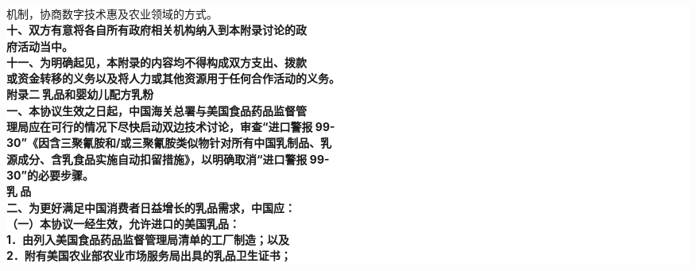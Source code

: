    机制，协商数字技术惠及农业领域的方式。
  </strong>
  <br/>
  <strong>
   十、双方有意将各自所有政府相关机构纳入到本附录讨论的政
  </strong>
  <br/>
  <strong>
   府活动当中。
  </strong>
  <br/>
  <strong>
   十一、为明确起见，本附录的内容均不得构成双方支出、拨款
  </strong>
  <br/>
  <strong>
   或资金转移的义务以及将人力或其他资源用于任何合作活动的义务。
  </strong>
  <br/>
  <strong>
   附录二 乳品和婴幼儿配方乳粉
  </strong>
  <br/>
  <strong>
   一、本协议生效之日起，中国海关总署与美国食品药品监督管
  </strong>
  <br/>
  <strong>
   理局应在可行的情况下尽快启动双边技术讨论，审查“进口警报 99-
  </strong>
  <br/>
  <strong>
   30”《因含三聚氰胺和/或三聚氰胺类似物针对所有中国乳制品、乳
  </strong>
  <br/>
  <strong>
   源成分、含乳食品实施自动扣留措施》，以明确取消“进口警报 99-
  </strong>
  <br/>
  <strong>
   30”的必要步骤。
  </strong>
  <br/>
  <strong>
   乳 品
  </strong>
  <br/>
  <strong>
   二、为更好满足中国消费者日益增长的乳品需求，中国应：
  </strong>
  <br/>
  <strong>
   （一）本协议一经生效，允许进口的美国乳品：
  </strong>
  <br/>
  <strong>
   1．由列入美国食品药品监督管理局清单的工厂制造；以及
  </strong>
  <br/>
  <strong>
   2．附有美国农业部农业市场服务局出具的乳品卫生证书；
  </strong>
  <br/>
  <strong>